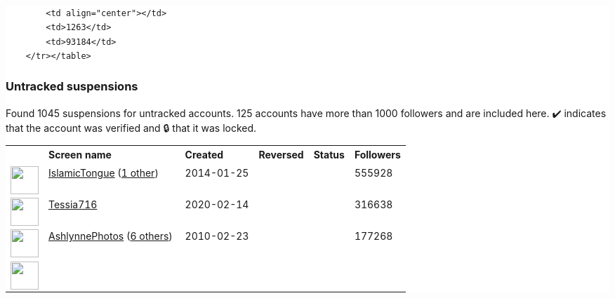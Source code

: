             <td align="center"></td>
            <td>1263</td>
            <td>93184</td>
        </tr></table>


### Untracked suspensions

Found 1045 suspensions for untracked accounts.
125 accounts have more than 1000 followers and are included here.
  ✔️ indicates that the account was verified and 🔒 that it was locked.

<table>
    <tr>
        <th></th>
        <th align="left">Screen name</th>
        <th align="left">Created</th>
        <th align="left">Reversed</th>
        <th align="left">Status</th>
        <th align="left">Followers</th>
    </tr>
        <tr>
            <td><a href="https://twitter.com/intent/user?user_id=2302563370">
                <img src="https://pbs.twimg.com/profile_images/573894906214805505/ik88Ol3L_normal.jpeg" width="40px" height="40px" align="center"/></a>
            </td>
            <td>
                <a href="https://twitter.com/IslamicTongue">IslamicTongue</a>&nbsp;(<a href="https://api.memory.lol/v1/tw/id/2302563370">1 other</a>)&nbsp;</td>
            <td>2014-01-25</td>
            <td></td>
            <td align="center"></td>
            <td>555928</td>
        </tr>
        <tr>
            <td><a href="https://twitter.com/intent/user?user_id=1228344176871460869">
                <img src="https://pbs.twimg.com/profile_images/1550936343177568257/rivY5AIN_normal.jpg" width="40px" height="40px" align="center"/></a>
            </td>
            <td>
                <a href="https://twitter.com/Tessia716">Tessia716</a></td>
            <td>2020-02-14</td>
            <td></td>
            <td align="center"></td>
            <td>316638</td>
        </tr>
        <tr>
            <td><a href="https://twitter.com/intent/user?user_id=116874736">
                <img src="https://pbs.twimg.com/profile_images/1531511366774927361/BtODioH-_normal.jpg" width="40px" height="40px" align="center"/></a>
            </td>
            <td>
                <a href="https://twitter.com/AshlynnePhotos">AshlynnePhotos</a>&nbsp;(<a href="https://api.memory.lol/v1/tw/id/116874736">6 others</a>)&nbsp;</td>
            <td>2010-02-23</td>
            <td></td>
            <td align="center"></td>
            <td>177268</td>
        </tr>
        <tr>
            <td><a href="https://twitter.com/intent/user?user_id=1123493177204387840">
                <img src="https://pbs.twimg.com/profile_images/1551652099724918786/M4aYolwO_normal.jpg" width="40px" height="40px" align="center"/></a>
            </td>
            <td>
